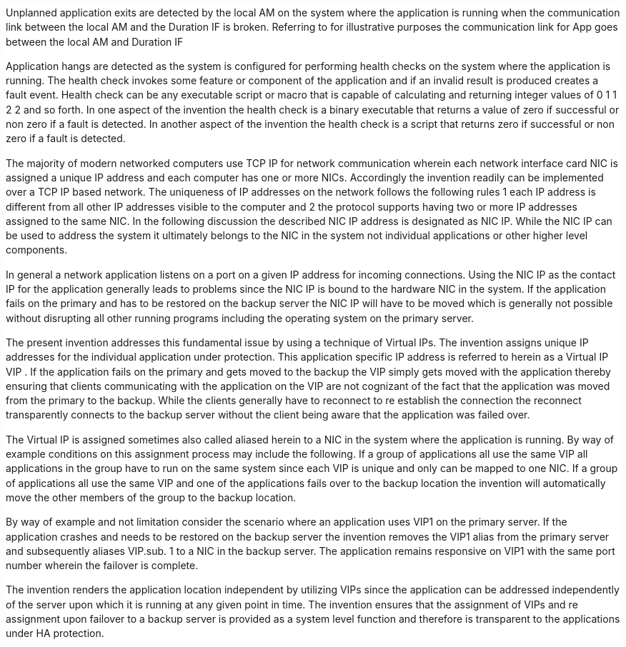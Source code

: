 Unplanned application exits are detected by the local AM on the system where the application is running when the communication link between the local AM and the Duration IF is broken. Referring to for illustrative purposes the communication link for App goes between the local AM and Duration IF

Application hangs are detected as the system is configured for performing health checks on the system where the application is running. The health check invokes some feature or component of the application and if an invalid result is produced creates a fault event. Health check can be any executable script or macro that is capable of calculating and returning integer values of 0 1 1 2 2 and so forth. In one aspect of the invention the health check is a binary executable that returns a value of zero if successful or non zero if a fault is detected. In another aspect of the invention the health check is a script that returns zero if successful or non zero if a fault is detected.

The majority of modern networked computers use TCP IP for network communication wherein each network interface card NIC is assigned a unique IP address and each computer has one or more NICs. Accordingly the invention readily can be implemented over a TCP IP based network. The uniqueness of IP addresses on the network follows the following rules 1 each IP address is different from all other IP addresses visible to the computer and 2 the protocol supports having two or more IP addresses assigned to the same NIC. In the following discussion the described NIC IP address is designated as NIC IP. While the NIC IP can be used to address the system it ultimately belongs to the NIC in the system not individual applications or other higher level components.

In general a network application listens on a port on a given IP address for incoming connections. Using the NIC IP as the contact IP for the application generally leads to problems since the NIC IP is bound to the hardware NIC in the system. If the application fails on the primary and has to be restored on the backup server the NIC IP will have to be moved which is generally not possible without disrupting all other running programs including the operating system on the primary server.

The present invention addresses this fundamental issue by using a technique of Virtual IPs. The invention assigns unique IP addresses for the individual application under protection. This application specific IP address is referred to herein as a Virtual IP VIP . If the application fails on the primary and gets moved to the backup the VIP simply gets moved with the application thereby ensuring that clients communicating with the application on the VIP are not cognizant of the fact that the application was moved from the primary to the backup. While the clients generally have to reconnect to re establish the connection the reconnect transparently connects to the backup server without the client being aware that the application was failed over.

The Virtual IP is assigned sometimes also called aliased herein to a NIC in the system where the application is running. By way of example conditions on this assignment process may include the following. If a group of applications all use the same VIP all applications in the group have to run on the same system since each VIP is unique and only can be mapped to one NIC. If a group of applications all use the same VIP and one of the applications fails over to the backup location the invention will automatically move the other members of the group to the backup location.

By way of example and not limitation consider the scenario where an application uses VIP1 on the primary server. If the application crashes and needs to be restored on the backup server the invention removes the VIP1 alias from the primary server and subsequently aliases VIP.sub. 1 to a NIC in the backup server. The application remains responsive on VIP1 with the same port number wherein the failover is complete.

The invention renders the application location independent by utilizing VIPs since the application can be addressed independently of the server upon which it is running at any given point in time. The invention ensures that the assignment of VIPs and re assignment upon failover to a backup server is provided as a system level function and therefore is transparent to the applications under HA protection.
